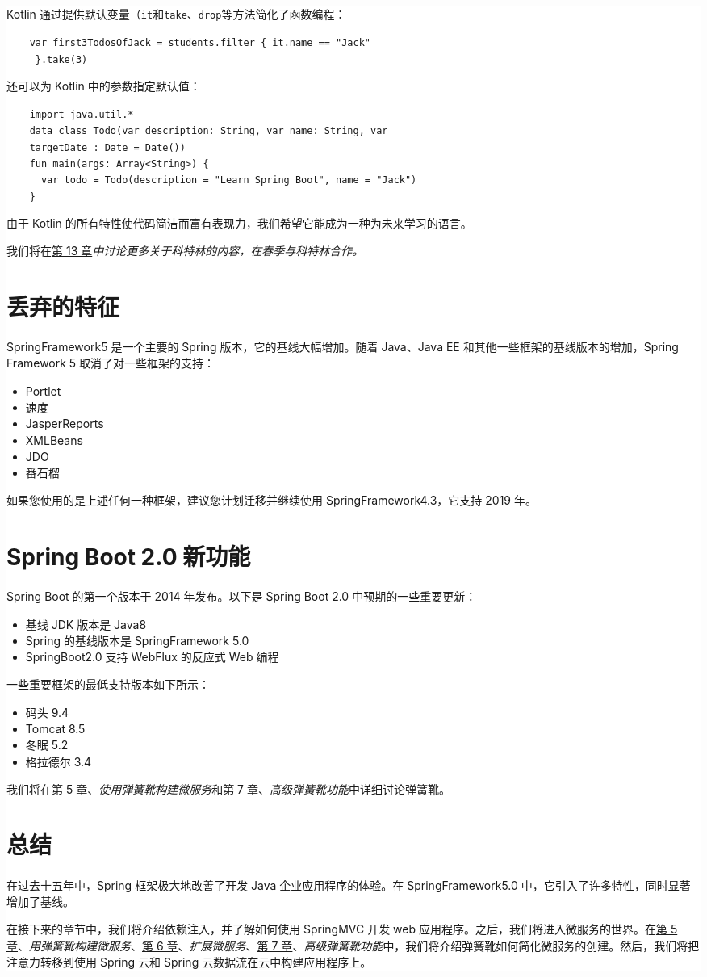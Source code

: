 Kotlin 通过提供默认变量（`it`和`take`、`drop`等方法简化了函数编程：

```
    var first3TodosOfJack = students.filter { it.name == "Jack"   
     }.take(3)
```

还可以为 Kotlin 中的参数指定默认值：

```
    import java.util.*
    data class Todo(var description: String, var name: String, var
    targetDate : Date = Date())
    fun main(args: Array<String>) {
      var todo = Todo(description = "Learn Spring Boot", name = "Jack")
    }
```

由于 Kotlin 的所有特性使代码简洁而富有表现力，我们希望它能成为一种为未来学习的语言。

我们将在[第 13 章](11.html)*中讨论更多关于科特林的内容，在春季与科特林合作。*

# 丢弃的特征

SpringFramework5 是一个主要的 Spring 版本，它的基线大幅增加。随着 Java、Java EE 和其他一些框架的基线版本的增加，Spring Framework 5 取消了对一些框架的支持：

*   Portlet
*   速度
*   JasperReports
*   XMLBeans
*   JDO
*   番石榴

如果您使用的是上述任何一种框架，建议您计划迁移并继续使用 SpringFramework4.3，它支持 2019 年。

# Spring Boot 2.0 新功能

Spring Boot 的第一个版本于 2014 年发布。以下是 Spring Boot 2.0 中预期的一些重要更新：

*   基线 JDK 版本是 Java8
*   Spring 的基线版本是 SpringFramework 5.0
*   SpringBoot2.0 支持 WebFlux 的反应式 Web 编程

一些重要框架的最低支持版本如下所示：

*   码头 9.4
*   Tomcat 8.5
*   冬眠 5.2
*   格拉德尔 3.4

我们将在[第 5 章](04.html)、*使用弹簧靴构建微服务*和[第 7 章](07.html)、*高级弹簧靴功能*中详细讨论弹簧靴。

# 总结

在过去十五年中，Spring 框架极大地改善了开发 Java 企业应用程序的体验。在 SpringFramework5.0 中，它引入了许多特性，同时显著增加了基线。

在接下来的章节中，我们将介绍依赖注入，并了解如何使用 SpringMVC 开发 web 应用程序。之后，我们将进入微服务的世界。在[第 5 章](04.html)、*用弹簧靴构建微服务*、[第 6 章](06.html)、*扩展微服务*、[第 7 章](07.html)、*高级弹簧靴功能*中，我们将介绍弹簧靴如何简化微服务的创建。然后，我们将把注意力转移到使用 Spring 云和 Spring 云数据流在云中构建应用程序上。